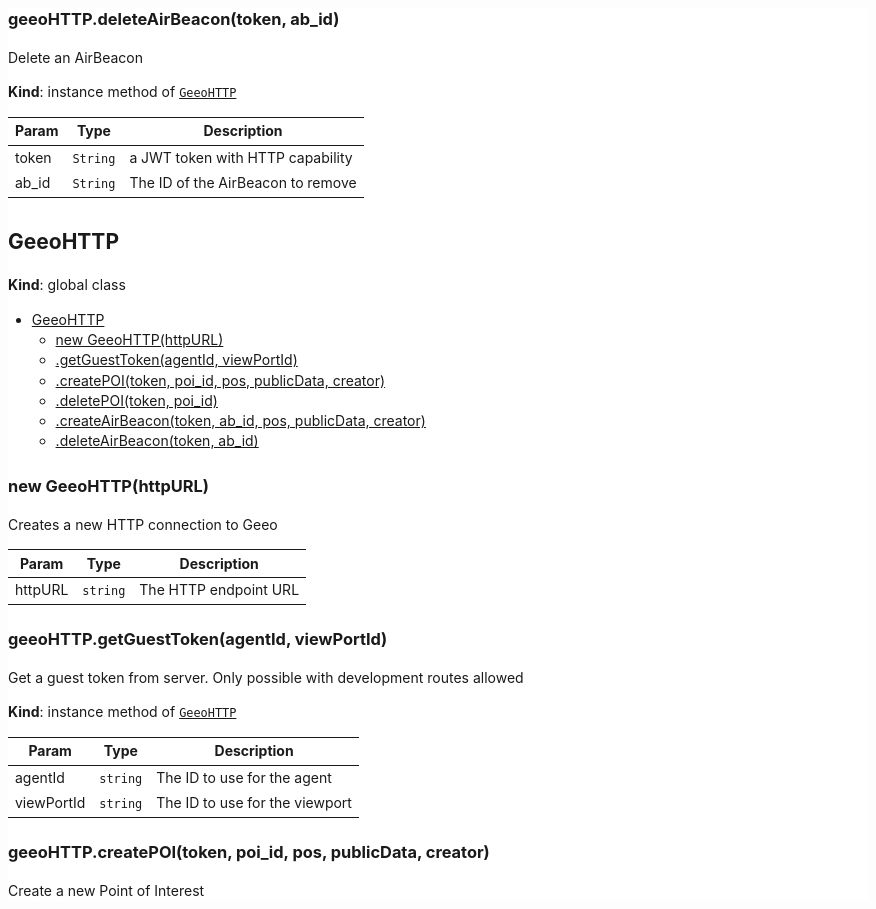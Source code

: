 <a name="GeeoHTTP+deleteAirBeacon"></a>

### geeoHTTP.deleteAirBeacon(token, ab_id)
Delete an AirBeacon

**Kind**: instance method of <code>[GeeoHTTP](#GeeoHTTP)</code>  

| Param | Type | Description |
| --- | --- | --- |
| token | <code>String</code> | a JWT token with HTTP capability |
| ab_id | <code>String</code> | The ID of the AirBeacon to remove |

<a name="GeeoHTTP"></a>

## GeeoHTTP
**Kind**: global class  

* [GeeoHTTP](#GeeoHTTP)
    * [new GeeoHTTP(httpURL)](#new_GeeoHTTP_new)
    * [.getGuestToken(agentId, viewPortId)](#GeeoHTTP+getGuestToken)
    * [.createPOI(token, poi_id, pos, publicData, creator)](#GeeoHTTP+createPOI)
    * [.deletePOI(token, poi_id)](#GeeoHTTP+deletePOI)
    * [.createAirBeacon(token, ab_id, pos, publicData, creator)](#GeeoHTTP+createAirBeacon)
    * [.deleteAirBeacon(token, ab_id)](#GeeoHTTP+deleteAirBeacon)

<a name="new_GeeoHTTP_new"></a>

### new GeeoHTTP(httpURL)
Creates a new HTTP connection to Geeo


| Param | Type | Description |
| --- | --- | --- |
| httpURL | <code>string</code> | The HTTP endpoint URL |

<a name="GeeoHTTP+getGuestToken"></a>

### geeoHTTP.getGuestToken(agentId, viewPortId)
Get a guest token from server. Only possible with development routes allowed

**Kind**: instance method of <code>[GeeoHTTP](#GeeoHTTP)</code>  

| Param | Type | Description |
| --- | --- | --- |
| agentId | <code>string</code> | The ID to use for the agent |
| viewPortId | <code>string</code> | The ID to use for the viewport |

<a name="GeeoHTTP+createPOI"></a>

### geeoHTTP.createPOI(token, poi_id, pos, publicData, creator)
Create a new Point of Interest
